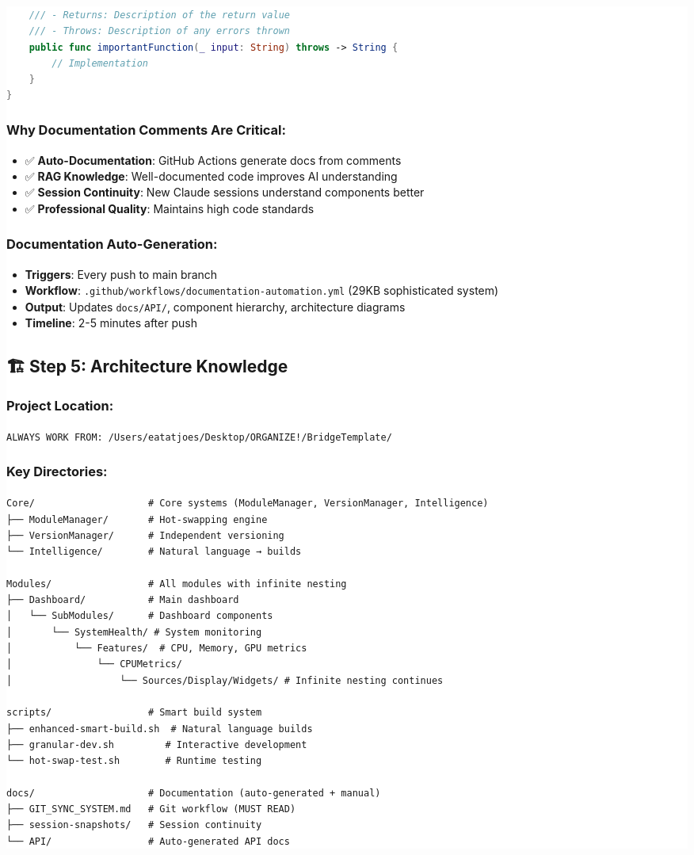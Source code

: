 ```swift
    /// - Returns: Description of the return value
    /// - Throws: Description of any errors thrown
    public func importantFunction(_ input: String) throws -> String {
        // Implementation
    }
}
```

### **Why Documentation Comments Are Critical:**
- ✅ **Auto-Documentation**: GitHub Actions generate docs from comments
- ✅ **RAG Knowledge**: Well-documented code improves AI understanding  
- ✅ **Session Continuity**: New Claude sessions understand components better
- ✅ **Professional Quality**: Maintains high code standards

### **Documentation Auto-Generation:**
- **Triggers**: Every push to main branch
- **Workflow**: `.github/workflows/documentation-automation.yml` (29KB sophisticated system)
- **Output**: Updates `docs/API/`, component hierarchy, architecture diagrams
- **Timeline**: 2-5 minutes after push

## 🏗️ **Step 5: Architecture Knowledge**

### **Project Location:**
```
ALWAYS WORK FROM: /Users/eatatjoes/Desktop/ORGANIZE!/BridgeTemplate/
```

### **Key Directories:**
```
Core/                    # Core systems (ModuleManager, VersionManager, Intelligence)
├── ModuleManager/       # Hot-swapping engine
├── VersionManager/      # Independent versioning
└── Intelligence/        # Natural language → builds

Modules/                 # All modules with infinite nesting
├── Dashboard/           # Main dashboard
│   └── SubModules/      # Dashboard components
│       └── SystemHealth/ # System monitoring
│           └── Features/  # CPU, Memory, GPU metrics
│               └── CPUMetrics/
│                   └── Sources/Display/Widgets/ # Infinite nesting continues

scripts/                 # Smart build system
├── enhanced-smart-build.sh  # Natural language builds
├── granular-dev.sh         # Interactive development
└── hot-swap-test.sh        # Runtime testing

docs/                    # Documentation (auto-generated + manual)
├── GIT_SYNC_SYSTEM.md   # Git workflow (MUST READ)
├── session-snapshots/   # Session continuity
└── API/                 # Auto-generated API docs
```
